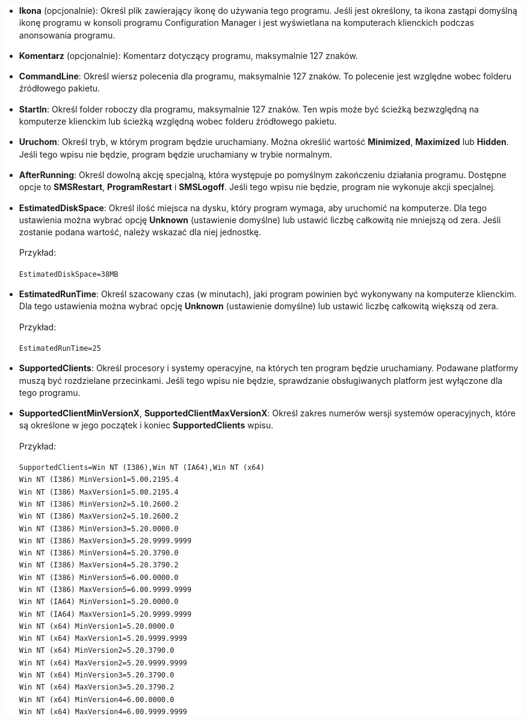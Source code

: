 -   **Ikona** (opcjonalnie): Określ plik zawierający ikonę do używania tego programu. Jeśli jest określony, ta ikona zastąpi domyślną ikonę programu w konsoli programu Configuration Manager i jest wyświetlana na komputerach klienckich podczas anonsowania programu.

-   **Komentarz** (opcjonalnie): Komentarz dotyczący programu, maksymalnie 127 znaków.

-   **CommandLine**: Określ wiersz polecenia dla programu, maksymalnie 127 znaków. To polecenie jest względne wobec folderu źródłowego pakietu.

-   **StartIn**: Określ folder roboczy dla programu, maksymalnie 127 znaków. Ten wpis może być ścieżką bezwzględną na komputerze klienckim lub ścieżką względną wobec folderu źródłowego pakietu.

-   **Uruchom**: Określ tryb, w którym program będzie uruchamiany. Można określić wartość **Minimized**, **Maximized** lub **Hidden**. Jeśli tego wpisu nie będzie, program będzie uruchamiany w trybie normalnym.  

-   **AfterRunning**: Określ dowolną akcję specjalną, która występuje po pomyślnym zakończeniu działania programu. Dostępne opcje to **SMSRestart**, **ProgramRestart** i **SMSLogoff**. Jeśli tego wpisu nie będzie, program nie wykonuje akcji specjalnej.  

-   **EstimatedDiskSpace**: Określ ilość miejsca na dysku, który program wymaga, aby uruchomić na komputerze. Dla tego ustawienia można wybrać opcję **Unknown** (ustawienie domyślne) lub ustawić liczbę całkowitą nie mniejszą od zera. Jeśli zostanie podana wartość, należy wskazać dla niej jednostkę.  

     Przykład:  

     `EstimatedDiskSpace=38MB`  

-   **EstimatedRunTime**: Określ szacowany czas (w minutach), jaki program powinien być wykonywany na komputerze klienckim. Dla tego ustawienia można wybrać opcję **Unknown** (ustawienie domyślne) lub ustawić liczbę całkowitą większą od zera.  

     Przykład:  

     `EstimatedRunTime=25`  

-   **SupportedClients**: Określ procesory i systemy operacyjne, na których ten program będzie uruchamiany. Podawane platformy muszą być rozdzielane przecinkami. Jeśli tego wpisu nie będzie, sprawdzanie obsługiwanych platform jest wyłączone dla tego programu.  

-   **SupportedClientMinVersionX**, **SupportedClientMaxVersionX**: Określ zakres numerów wersji systemów operacyjnych, które są określone w jego początek i koniec **SupportedClients** wpisu.  

     Przykład:  

    ```  
    SupportedClients=Win NT (I386),Win NT (IA64),Win NT (x64)  
    Win NT (I386) MinVersion1=5.00.2195.4  
    Win NT (I386) MaxVersion1=5.00.2195.4  
    Win NT (I386) MinVersion2=5.10.2600.2  
    Win NT (I386) MaxVersion2=5.10.2600.2  
    Win NT (I386) MinVersion3=5.20.0000.0  
    Win NT (I386) MaxVersion3=5.20.9999.9999  
    Win NT (I386) MinVersion4=5.20.3790.0  
    Win NT (I386) MaxVersion4=5.20.3790.2  
    Win NT (I386) MinVersion5=6.00.0000.0  
    Win NT (I386) MaxVersion5=6.00.9999.9999  
    Win NT (IA64) MinVersion1=5.20.0000.0  
    Win NT (IA64) MaxVersion1=5.20.9999.9999  
    Win NT (x64) MinVersion1=5.20.0000.0  
    Win NT (x64) MaxVersion1=5.20.9999.9999  
    Win NT (x64) MinVersion2=5.20.3790.0  
    Win NT (x64) MaxVersion2=5.20.9999.9999  
    Win NT (x64) MinVersion3=5.20.3790.0  
    Win NT (x64) MaxVersion3=5.20.3790.2  
    Win NT (x64) MinVersion4=6.00.0000.0  
    Win NT (x64) MaxVersion4=6.00.9999.9999   
    ```  

